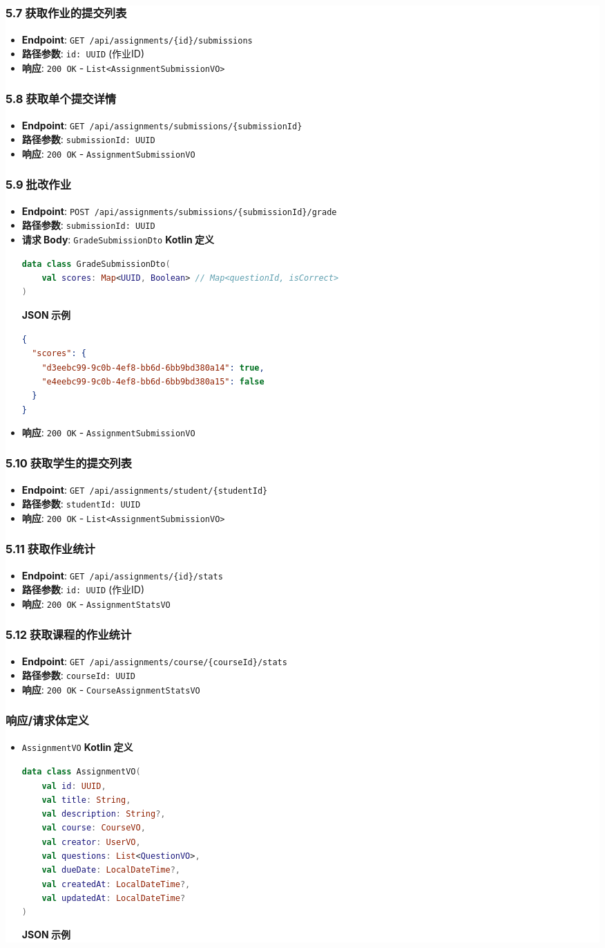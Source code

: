 ### 5.7 获取作业的提交列表
- **Endpoint**: `GET /api/assignments/{id}/submissions`
- **路径参数**: `id: UUID` (作业ID)
- **响应**: `200 OK` - `List<AssignmentSubmissionVO>`

### 5.8 获取单个提交详情
- **Endpoint**: `GET /api/assignments/submissions/{submissionId}`
- **路径参数**: `submissionId: UUID`
- **响应**: `200 OK` - `AssignmentSubmissionVO`

### 5.9 批改作业
- **Endpoint**: `POST /api/assignments/submissions/{submissionId}/grade`
- **路径参数**: `submissionId: UUID`
- **请求 Body**: `GradeSubmissionDto`
  **Kotlin 定义**
  ```kotlin
  data class GradeSubmissionDto(
      val scores: Map<UUID, Boolean> // Map<questionId, isCorrect>
  )
  ```
  **JSON 示例**
  ```json
  {
    "scores": {
      "d3eebc99-9c0b-4ef8-bb6d-6bb9bd380a14": true,
      "e4eebc99-9c0b-4ef8-bb6d-6bb9bd380a15": false
    }
  }
  ```
- **响应**: `200 OK` - `AssignmentSubmissionVO`

### 5.10 获取学生的提交列表
- **Endpoint**: `GET /api/assignments/student/{studentId}`
- **路径参数**: `studentId: UUID`
- **响应**: `200 OK` - `List<AssignmentSubmissionVO>`

### 5.11 获取作业统计
- **Endpoint**: `GET /api/assignments/{id}/stats`
- **路径参数**: `id: UUID` (作业ID)
- **响应**: `200 OK` - `AssignmentStatsVO`

### 5.12 获取课程的作业统计
- **Endpoint**: `GET /api/assignments/course/{courseId}/stats`
- **路径参数**: `courseId: UUID`
- **响应**: `200 OK` - `CourseAssignmentStatsVO`

### 响应/请求体定义
- `AssignmentVO`
  **Kotlin 定义**
  ```kotlin
  data class AssignmentVO(
      val id: UUID,
      val title: String,
      val description: String?,
      val course: CourseVO,
      val creator: UserVO,
      val questions: List<QuestionVO>,
      val dueDate: LocalDateTime?,
      val createdAt: LocalDateTime?,
      val updatedAt: LocalDateTime?
  )
  ```
  **JSON 示例**